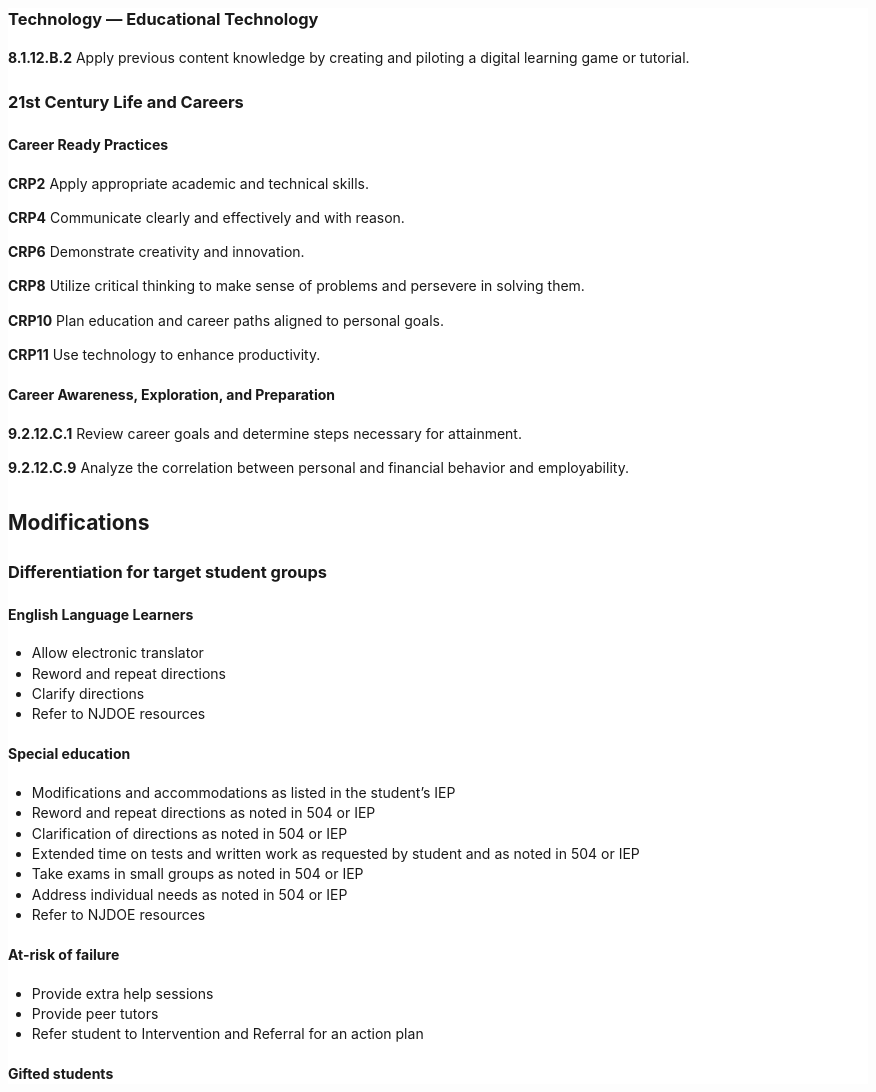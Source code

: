 ### Technology — Educational Technology

**8.1.12.B.2** Apply previous content knowledge by creating and piloting a digital learning game or tutorial.

### 21st Century Life and Careers

#### Career Ready Practices

**CRP2** Apply appropriate academic and technical skills.

**CRP4** Communicate clearly and effectively and with reason.

**CRP6** Demonstrate creativity and innovation.

**CRP8** Utilize critical thinking to make sense of problems and persevere in solving them.

**CRP10** Plan education and career paths aligned to personal goals.

**CRP11** Use technology to enhance productivity.

#### Career Awareness, Exploration, and Preparation

**9.2.12.C.1** Review career goals and determine steps necessary for attainment.

**9.2.12.C.9** Analyze the correlation between personal and financial behavior and employability.

## Modifications

### Differentiation for target student groups

#### English Language Learners

- Allow electronic translator
- Reword and repeat directions
- Clarify directions
- Refer to NJDOE resources

#### Special education

- Modifications and accommodations as listed in the student’s IEP
- Reword and repeat directions as noted in 504 or IEP
- Clarification of directions as noted in 504 or IEP
- Extended time on tests and written work as requested by student and as noted in 504 or IEP
- Take exams in small groups as noted in 504 or IEP
- Address individual needs as noted in 504 or IEP
- Refer to NJDOE resources

#### At-risk of failure

- Provide extra help sessions
- Provide peer tutors
- Refer student to Intervention and Referral for an action plan

#### Gifted students
